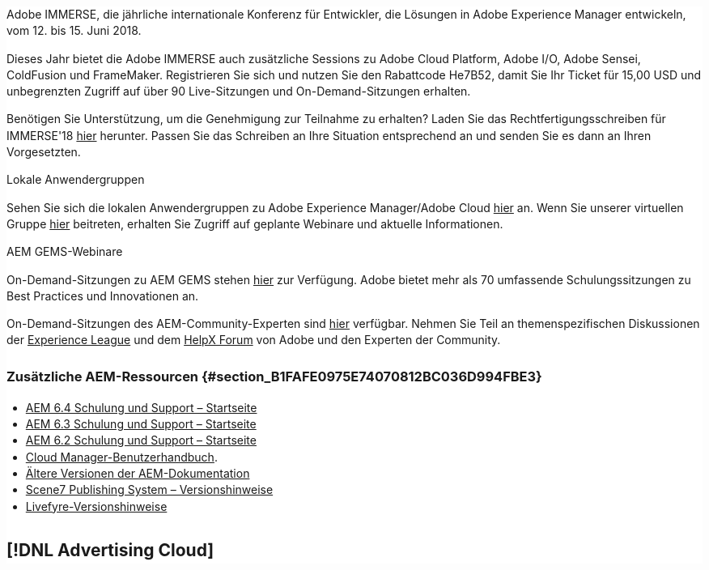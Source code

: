    <td colname="col3"> <p>Adobe IMMERSE, die jährliche internationale Konferenz für Entwickler, die Lösungen in Adobe Experience Manager entwickeln, vom 12. bis 15. Juni 2018. </p> <p>Dieses Jahr bietet die Adobe IMMERSE auch zusätzliche Sessions zu Adobe Cloud Platform, Adobe I/O, Adobe Sensei, ColdFusion und FrameMaker. Registrieren Sie sich und nutzen Sie den Rabattcode <span class="codeph">He7B52</span>, damit Sie Ihr Ticket für 15,00 USD und unbegrenzten Zugriff auf über 90 Live-Sitzungen und On-Demand-Sitzungen erhalten. </p> <p>Benötigen Sie Unterstützung, um die Genehmigung zur Teilnahme zu erhalten? Laden Sie das Rechtfertigungsschreiben für IMMERSE'18 <a href="https://files.acrobat.com/a/preview/9d0eaad5-8c92-429d-b1f9-b9b4dbf5ded3" format="https" scope="external">hier</a> herunter. Passen Sie das Schreiben an Ihre Situation entsprechend an und senden Sie es dann an Ihren Vorgesetzten. </p> </td> 
  </tr> 
  <tr> 
   <td colname="col2"> <p>Lokale Anwendergruppen </p> </td> 
   <td colname="col3"> <p> Sehen Sie sich die lokalen Anwendergruppen zu Adobe Experience Manager/Adobe Cloud <a href="https://www.meetup.com/pro/aem/" format="https" scope="external">hier</a> an. Wenn Sie unserer virtuellen Gruppe <a href="https://www.meetup.com/AEM-Technologist-Group/" format="https" scope="external">hier</a> beitreten, erhalten Sie Zugriff auf geplante Webinare und aktuelle Informationen. </p> </td> 
  </tr> 
  <tr> 
   <td colname="col2"> <p>AEM GEMS-Webinare </p> </td> 
   <td colname="col3"> <p>On-Demand-Sitzungen zu AEM GEMS stehen <a href="https://helpx.adobe.com/experience-manager/kt/eseminars/gems/aem-index.html" format="https" scope="external">hier</a> zur Verfügung. Adobe bietet mehr als 70 umfassende Schulungssitzungen zu Best Practices und Innovationen an. </p>On-Demand-Sitzungen des AEM-Community-Experten sind <a href="https://helpx.adobe.com/experience-manager/kt/eseminars/ask-the-expert/atace-index.html" format="https" scope="external">hier</a> verfügbar. Nehmen Sie Teil an themenspezifischen Diskussionen der <a href="https://landing.adobe.com/experience-league/" format="https" scope="external">Experience League</a> und dem <a href="https://forums.adobe.com/community/experience-cloud/marketing-cloud/experience-manager/content" format="https" scope="external">HelpX Forum</a> von Adobe und den Experten der Community. </td> 
  </tr> 
 </tbody> 
</table>

### Zusätzliche AEM-Ressourcen  {#section_B1FAFE0975E74070812BC036D994FBE3}

* [AEM 6.4 Schulung und Support – Startseite](https://helpx.adobe.com/support/experience-manager/6-4.html)
* [AEM 6.3 Schulung und Support – Startseite](https://helpx.adobe.com/support/experience-manager/6-3.html)
* [AEM 6.2 Schulung und Support – Startseite](https://helpx.adobe.com/support/experience-manager/6-2.html)
* [Cloud Manager-Benutzerhandbuch](https://helpx.adobe.com/experience-manager/cloud-manager/user-guide.html).
* [Ältere Versionen der AEM-Dokumentation](https://helpx.adobe.com/experience-manager/aem-previous-versions.html)
* [Scene7 Publishing System – Versionshinweise](https://marketing.adobe.com/resources/help/en_US/s7/release_notes/index.html)
* [Livefyre-Versionshinweise](https://marketing.adobe.com/resources/help/en_US/livefyre/)

## [!DNL Advertising Cloud]
